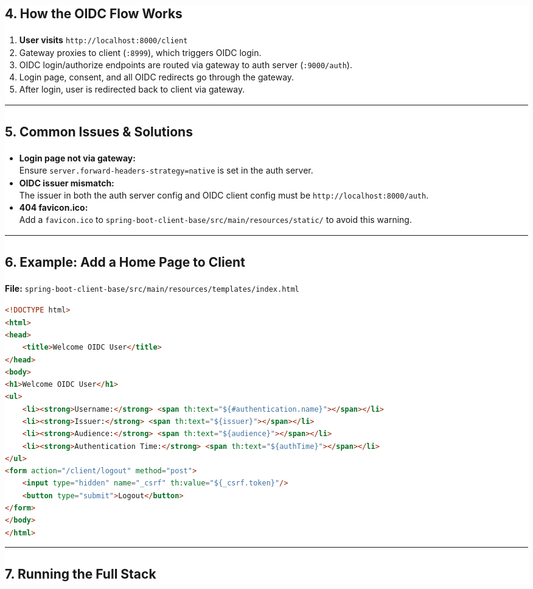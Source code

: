 
## 4. How the OIDC Flow Works

1. **User visits** `http://localhost:8000/client`
2. Gateway proxies to client (`:8999`), which triggers OIDC login.
3. OIDC login/authorize endpoints are routed via gateway to auth server (`:9000/auth`).
4. Login page, consent, and all OIDC redirects go through the gateway.
5. After login, user is redirected back to client via gateway.

---

## 5. Common Issues & Solutions

- **Login page not via gateway:**  
  Ensure `server.forward-headers-strategy=native` is set in the auth server.
- **OIDC issuer mismatch:**  
  The issuer in both the auth server config and OIDC client config must be `http://localhost:8000/auth`.
- **404 favicon.ico:**  
  Add a `favicon.ico` to `spring-boot-client-base/src/main/resources/static/` to avoid this warning.

---

## 6. Example: Add a Home Page to Client

**File:** `spring-boot-client-base/src/main/resources/templates/index.html`

```html
<!DOCTYPE html>
<html>
<head>
    <title>Welcome OIDC User</title>
</head>
<body>
<h1>Welcome OIDC User</h1>
<ul>
    <li><strong>Username:</strong> <span th:text="${#authentication.name}"></span></li>
    <li><strong>Issuer:</strong> <span th:text="${issuer}"></span></li>
    <li><strong>Audience:</strong> <span th:text="${audience}"></span></li>
    <li><strong>Authentication Time:</strong> <span th:text="${authTime}"></span></li>
</ul>
<form action="/client/logout" method="post">
    <input type="hidden" name="_csrf" th:value="${_csrf.token}"/>
    <button type="submit">Logout</button>
</form>
</body>
</html>
```

---

## 7. Running the Full Stack
